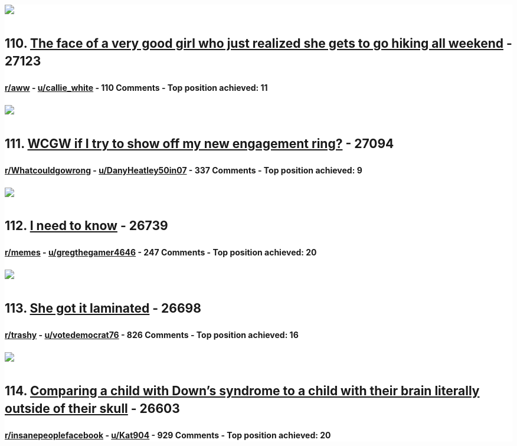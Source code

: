<a href="https://i.redd.it/liebwsyn3ns51.gif"><img src="https://b.thumbs.redditmedia.com/98bFqOQGFwOS133N_JYh-cOx8C9zaCji381rASx_FBg.jpg"></img></a>

## 110. [The face of a very good girl who just realized she gets to go hiking all weekend](http://reddit.com/r/aww/comments/ja1lic/the_face_of_a_very_good_girl_who_just_realized/) - 27123
#### [r/aww](http://reddit.com/r/aww) - [u/callie_white](http://reddit.com/u/callie_white) - 110 Comments - Top position achieved: 11

<a href="https://i.redd.it/n4x4j8bfvqs51.jpg"><img src="https://b.thumbs.redditmedia.com/JCzM_7sHgGzlUQdI9PD4_g3W9u_L7WwaTpc-fnNs-Rw.jpg"></img></a>

## 111. [WCGW if I try to show off my new engagement ring?](http://reddit.com/r/Whatcouldgowrong/comments/j9iv6f/wcgw_if_i_try_to_show_off_my_new_engagement_ring/) - 27094
#### [r/Whatcouldgowrong](http://reddit.com/r/Whatcouldgowrong) - [u/DanyHeatley50in07](http://reddit.com/u/DanyHeatley50in07) - 337 Comments - Top position achieved: 9

<a href="https://v.redd.it/6w0vro7puks51"><img src="https://a.thumbs.redditmedia.com/2V3Gvwcd8TWVM4CDebRjBid8pGpZ_mZtq_sNnk4Val0.jpg"></img></a>

## 112. [I need to know](http://reddit.com/r/memes/comments/j9nwrj/i_need_to_know/) - 26739
#### [r/memes](http://reddit.com/r/memes) - [u/gregthegamer4646](http://reddit.com/u/gregthegamer4646) - 247 Comments - Top position achieved: 20

<a href="https://i.redd.it/uq1sch2twms51.jpg"><img src="https://b.thumbs.redditmedia.com/fEAMjMtq-97qtmBSc4dkquRmpdPNseWeTItFpF0uxzE.jpg"></img></a>

## 113. [She got it laminated](http://reddit.com/r/trashy/comments/j9wg4d/she_got_it_laminated/) - 26698
#### [r/trashy](http://reddit.com/r/trashy) - [u/votedemocrat76](http://reddit.com/u/votedemocrat76) - 826 Comments - Top position achieved: 16

<a href="https://i.redd.it/p09ertrhips51.jpg"><img src="https://a.thumbs.redditmedia.com/yj52M1cSwTWXQF8BhvjvDWg7LxgYUxTntbtqWPgk054.jpg"></img></a>

## 114. [Comparing a child with Down’s syndrome to a child with their brain literally outside of their skull](http://reddit.com/r/insanepeoplefacebook/comments/j9qfhl/comparing_a_child_with_downs_syndrome_to_a_child/) - 26603
#### [r/insanepeoplefacebook](http://reddit.com/r/insanepeoplefacebook) - [u/Kat904](http://reddit.com/u/Kat904) - 929 Comments - Top position achieved: 20
